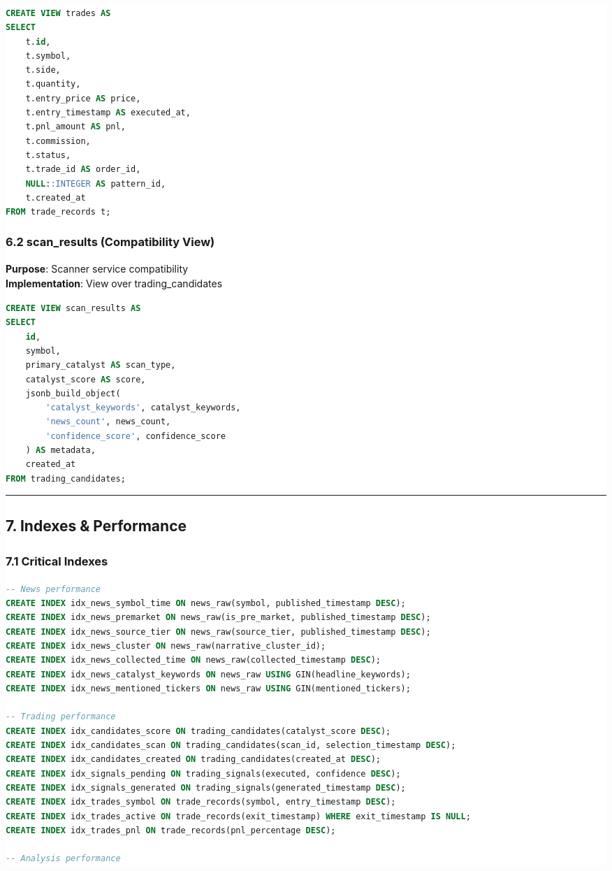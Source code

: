```sql
CREATE VIEW trades AS 
SELECT 
    t.id,
    t.symbol,
    t.side,
    t.quantity,
    t.entry_price AS price,
    t.entry_timestamp AS executed_at,
    t.pnl_amount AS pnl,
    t.commission,
    t.status,
    t.trade_id AS order_id,
    NULL::INTEGER AS pattern_id,
    t.created_at
FROM trade_records t;
```

### 6.2 scan_results (Compatibility View)
**Purpose**: Scanner service compatibility  
**Implementation**: View over trading_candidates

```sql
CREATE VIEW scan_results AS
SELECT 
    id,
    symbol,
    primary_catalyst AS scan_type,
    catalyst_score AS score,
    jsonb_build_object(
        'catalyst_keywords', catalyst_keywords,
        'news_count', news_count,
        'confidence_score', confidence_score
    ) AS metadata,
    created_at
FROM trading_candidates;
```

---

## 7. Indexes & Performance

### 7.1 Critical Indexes

```sql
-- News performance
CREATE INDEX idx_news_symbol_time ON news_raw(symbol, published_timestamp DESC);
CREATE INDEX idx_news_premarket ON news_raw(is_pre_market, published_timestamp DESC);
CREATE INDEX idx_news_source_tier ON news_raw(source_tier, published_timestamp DESC);
CREATE INDEX idx_news_cluster ON news_raw(narrative_cluster_id);
CREATE INDEX idx_news_collected_time ON news_raw(collected_timestamp DESC);
CREATE INDEX idx_news_catalyst_keywords ON news_raw USING GIN(headline_keywords);
CREATE INDEX idx_news_mentioned_tickers ON news_raw USING GIN(mentioned_tickers);

-- Trading performance  
CREATE INDEX idx_candidates_score ON trading_candidates(catalyst_score DESC);
CREATE INDEX idx_candidates_scan ON trading_candidates(scan_id, selection_timestamp DESC);
CREATE INDEX idx_candidates_created ON trading_candidates(created_at DESC);
CREATE INDEX idx_signals_pending ON trading_signals(executed, confidence DESC);
CREATE INDEX idx_signals_generated ON trading_signals(generated_timestamp DESC);
CREATE INDEX idx_trades_symbol ON trade_records(symbol, entry_timestamp DESC);
CREATE INDEX idx_trades_active ON trade_records(exit_timestamp) WHERE exit_timestamp IS NULL;
CREATE INDEX idx_trades_pnl ON trade_records(pnl_percentage DESC);

-- Analysis performance
```
